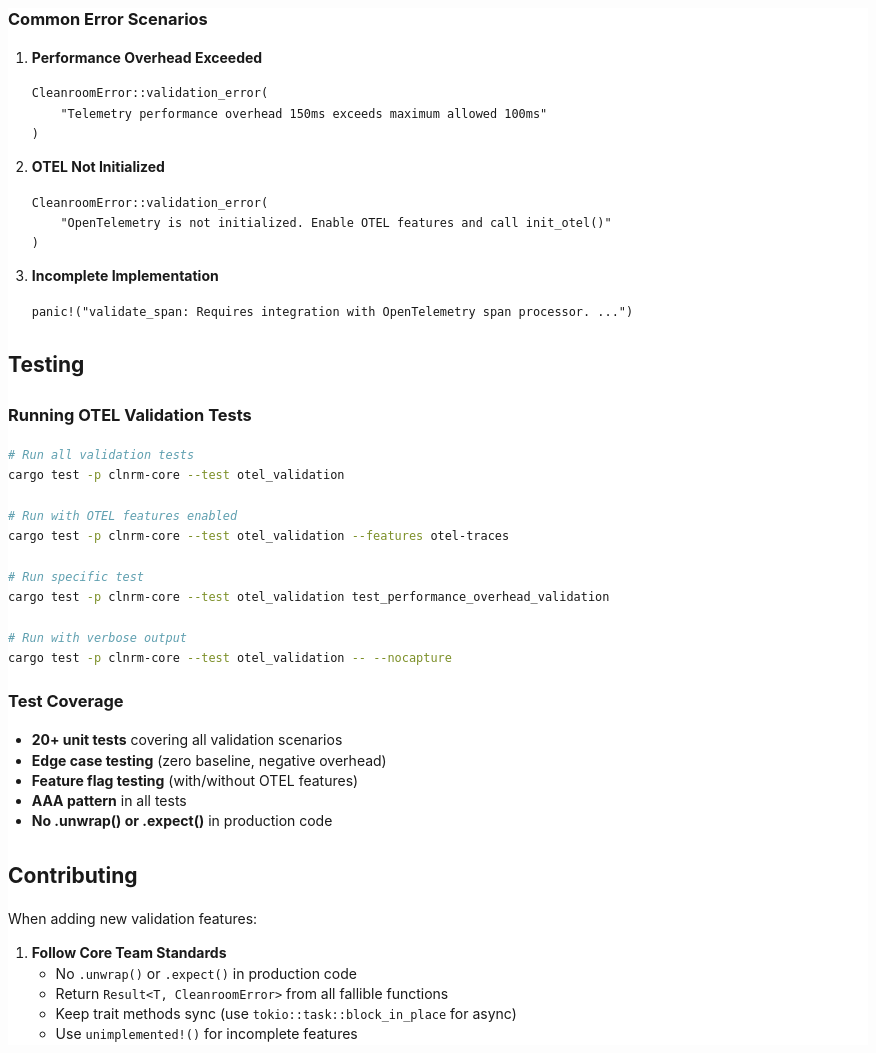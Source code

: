 ### Common Error Scenarios

1. **Performance Overhead Exceeded**
   ```
   CleanroomError::validation_error(
       "Telemetry performance overhead 150ms exceeds maximum allowed 100ms"
   )
   ```

2. **OTEL Not Initialized**
   ```
   CleanroomError::validation_error(
       "OpenTelemetry is not initialized. Enable OTEL features and call init_otel()"
   )
   ```

3. **Incomplete Implementation**
   ```
   panic!("validate_span: Requires integration with OpenTelemetry span processor. ...")
   ```

## Testing

### Running OTEL Validation Tests

```bash
# Run all validation tests
cargo test -p clnrm-core --test otel_validation

# Run with OTEL features enabled
cargo test -p clnrm-core --test otel_validation --features otel-traces

# Run specific test
cargo test -p clnrm-core --test otel_validation test_performance_overhead_validation

# Run with verbose output
cargo test -p clnrm-core --test otel_validation -- --nocapture
```

### Test Coverage

- **20+ unit tests** covering all validation scenarios
- **Edge case testing** (zero baseline, negative overhead)
- **Feature flag testing** (with/without OTEL features)
- **AAA pattern** in all tests
- **No .unwrap() or .expect()** in production code

## Contributing

When adding new validation features:

1. **Follow Core Team Standards**
   - No `.unwrap()` or `.expect()` in production code
   - Return `Result<T, CleanroomError>` from all fallible functions
   - Keep trait methods sync (use `tokio::task::block_in_place` for async)
   - Use `unimplemented!()` for incomplete features
